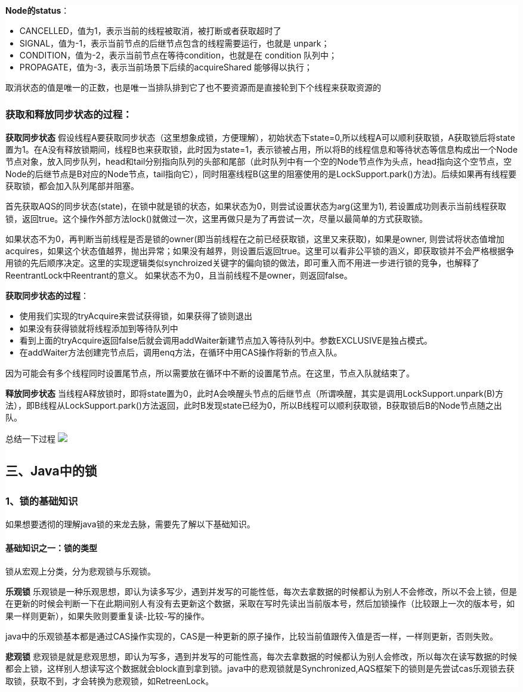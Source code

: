 **Node的status**：
* CANCELLED，值为1，表示当前的线程被取消，被打断或者获取超时了
* SIGNAL，值为-1，表示当前节点的后继节点包含的线程需要运行，也就是 unpark；
* CONDITION，值为-2，表示当前节点在等待condition，也就是在 condition 队列中；
* PROPAGATE，值为-3，表示当前场景下后续的acquireShared 能够得以执行；

取消状态的值是唯一的正数，也是唯一当排队排到它了也不要资源而是直接轮到下个线程来获取资源的

### 获取和释放同步状态的过程：

**获取同步状态**
假设线程A要获取同步状态（这里想象成锁，方便理解），初始状态下state=0,所以线程A可以顺利获取锁，A获取锁后将state置为1。在A没有释放锁期间，线程B也来获取锁，此时因为state=1，表示锁被占用，所以将B的线程信息和等待状态等信息构成出一个Node节点对象，放入同步队列，head和tail分别指向队列的头部和尾部（此时队列中有一个空的Node节点作为头点，head指向这个空节点，空Node的后继节点是B对应的Node节点，tail指向它），同时阻塞线程B(这里的阻塞使用的是LockSupport.park()方法)。后续如果再有线程要获取锁，都会加入队列尾部并阻塞。

首先获取AQS的同步状态(state)，在锁中就是锁的状态，如果状态为0，则尝试设置状态为arg(这里为1), 若设置成功则表示当前线程获取锁，返回true。这个操作外部方法lock()就做过一次，这里再做只是为了再尝试一次，尽量以最简单的方式获取锁。

如果状态不为0，再判断当前线程是否是锁的owner(即当前线程在之前已经获取锁，这里又来获取)，如果是owner, 则尝试将状态值增加acquires，如果这个状态值越界，抛出异常；如果没有越界，则设置后返回true。这里可以看非公平锁的涵义，即获取锁并不会严格根据争用锁的先后顺序决定。这里的实现逻辑类似synchroized关键字的偏向锁的做法，即可重入而不用进一步进行锁的竞争，也解释了ReentrantLock中Reentrant的意义。
如果状态不为0，且当前线程不是owner，则返回false。

**获取同步状态的过程**：
* 使用我们实现的tryAcquire来尝试获得锁，如果获得了锁则退出
* 如果没有获得锁就将线程添加到等待队列中
* 看到上面的tryAcquire返回false后就会调用addWaiter新建节点加入等待队列中。参数EXCLUSIVE是独占模式。
* 在addWaiter方法创建完节点后，调用enq方法，在循环中用CAS操作将新的节点入队。

因为可能会有多个线程同时设置尾节点，所以需要放在循环中不断的设置尾节点。在这里，节点入队就结束了。


**释放同步状态**
当线程A释放锁时，即将state置为0，此时A会唤醒头节点的后继节点（所谓唤醒，其实是调用LockSupport.unpark(B)方法），即B线程从LockSupport.park()方法返回，此时B发现state已经为0，所以B线程可以顺利获取锁，B获取锁后B的Node节点随之出队。

总结一下过程
![](https://i.imgur.com/x9E8E0o.jpg)

## 三、Java中的锁
### 1、锁的基础知识
如果想要透彻的理解java锁的来龙去脉，需要先了解以下基础知识。

#### 基础知识之一：锁的类型
锁从宏观上分类，分为悲观锁与乐观锁。

**乐观锁**
乐观锁是一种乐观思想，即认为读多写少，遇到并发写的可能性低，每次去拿数据的时候都认为别人不会修改，所以不会上锁，但是在更新的时候会判断一下在此期间别人有没有去更新这个数据，采取在写时先读出当前版本号，然后加锁操作（比较跟上一次的版本号，如果一样则更新），如果失败则要重复读-比较-写的操作。

java中的乐观锁基本都是通过CAS操作实现的，CAS是一种更新的原子操作，比较当前值跟传入值是否一样，一样则更新，否则失败。

**悲观锁**
悲观锁是就是悲观思想，即认为写多，遇到并发写的可能性高，每次去拿数据的时候都认为别人会修改，所以每次在读写数据的时候都会上锁，这样别人想读写这个数据就会block直到拿到锁。java中的悲观锁就是Synchronized,AQS框架下的锁则是先尝试cas乐观锁去获取锁，获取不到，才会转换为悲观锁，如RetreenLock。
